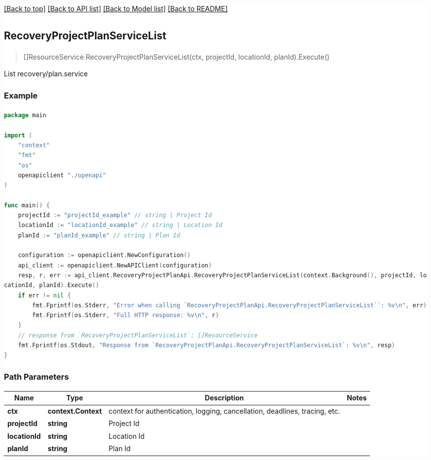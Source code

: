 [[Back to top]](#) [[Back to API list]](../README.md#documentation-for-api-endpoints)
[[Back to Model list]](../README.md#documentation-for-models)
[[Back to README]](../README.md)


## RecoveryProjectPlanServiceList

> []ResourceService RecoveryProjectPlanServiceList(ctx, projectId, locationId, planId).Execute()

List recovery/plan.service



### Example

```go
package main

import (
    "context"
    "fmt"
    "os"
    openapiclient "./openapi"
)

func main() {
    projectId := "projectId_example" // string | Project Id
    locationId := "locationId_example" // string | Location Id
    planId := "planId_example" // string | Plan Id

    configuration := openapiclient.NewConfiguration()
    api_client := openapiclient.NewAPIClient(configuration)
    resp, r, err := api_client.RecoveryProjectPlanApi.RecoveryProjectPlanServiceList(context.Background(), projectId, locationId, planId).Execute()
    if err != nil {
        fmt.Fprintf(os.Stderr, "Error when calling `RecoveryProjectPlanApi.RecoveryProjectPlanServiceList``: %v\n", err)
        fmt.Fprintf(os.Stderr, "Full HTTP response: %v\n", r)
    }
    // response from `RecoveryProjectPlanServiceList`: []ResourceService
    fmt.Fprintf(os.Stdout, "Response from `RecoveryProjectPlanApi.RecoveryProjectPlanServiceList`: %v\n", resp)
}
```

### Path Parameters


Name | Type | Description  | Notes
------------- | ------------- | ------------- | -------------
**ctx** | **context.Context** | context for authentication, logging, cancellation, deadlines, tracing, etc.
**projectId** | **string** | Project Id | 
**locationId** | **string** | Location Id | 
**planId** | **string** | Plan Id | 
